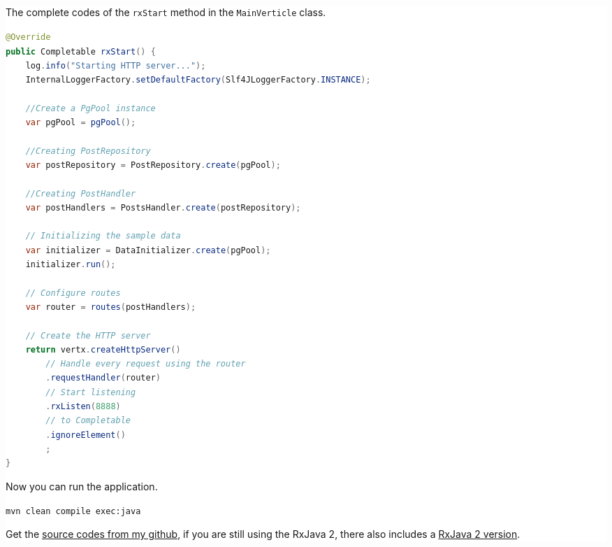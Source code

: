 

The complete codes of the `rxStart` method in the `MainVerticle` class.

```java
@Override
public Completable rxStart() {
    log.info("Starting HTTP server...");
    InternalLoggerFactory.setDefaultFactory(Slf4JLoggerFactory.INSTANCE);

    //Create a PgPool instance
    var pgPool = pgPool();

    //Creating PostRepository
    var postRepository = PostRepository.create(pgPool);

    //Creating PostHandler
    var postHandlers = PostsHandler.create(postRepository);

    // Initializing the sample data
    var initializer = DataInitializer.create(pgPool);
    initializer.run();

    // Configure routes
    var router = routes(postHandlers);

    // Create the HTTP server
    return vertx.createHttpServer()
        // Handle every request using the router
        .requestHandler(router)
        // Start listening
        .rxListen(8888)
        // to Completable
        .ignoreElement()
        ;
}
```

Now you can run the application. 

```bash
mvn clean compile exec:java
```

Get the [source codes from my github](https://github.com/hantsy/vertx-sandbox/tree/master/rxjava3),  if you are still using the RxJava 2, there also includes a [RxJava 2 version](https://github.com/hantsy/vertx-sandbox/tree/master/rxjava2).

